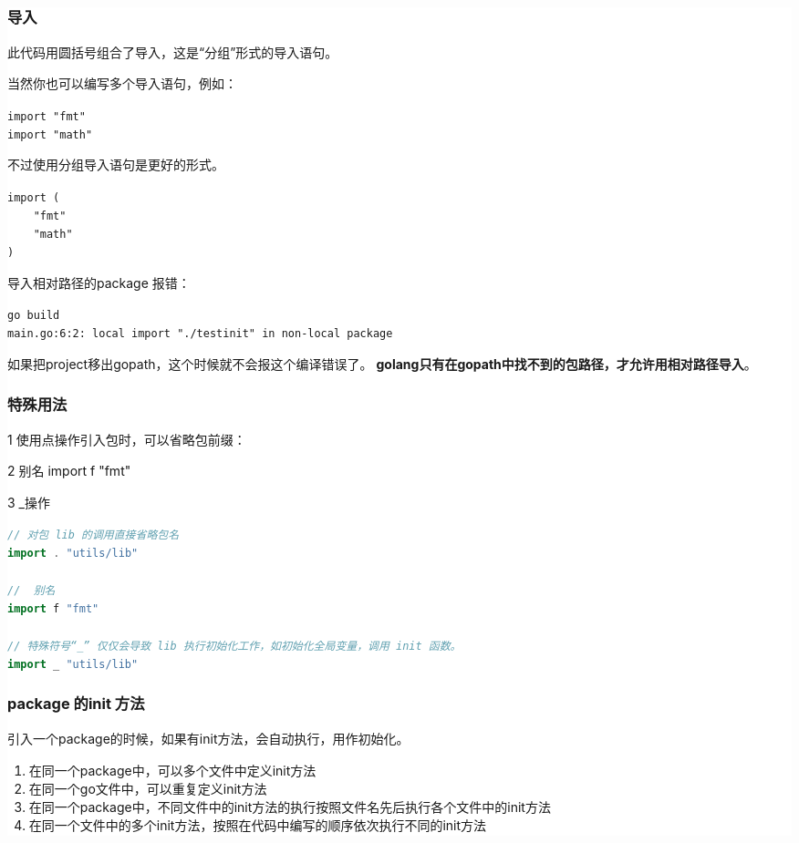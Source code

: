 ### 导入

此代码用圆括号组合了导入，这是“分组”形式的导入语句。

当然你也可以编写多个导入语句，例如：

```
import "fmt"
import "math"
```

不过使用分组导入语句是更好的形式。

```
import (
	"fmt"
	"math"
)
```

导入相对路径的package 报错：

```
go build
main.go:6:2: local import "./testinit" in non-local package
```

如果把project移出gopath，这个时候就不会报这个编译错误了。
**golang只有在gopath中找不到的包路径，才允许用相对路径导入**。

### 特殊用法

1 使用点操作引入包时，可以省略包前缀：

2 别名 import f "fmt"

3 _操作

```go
// 对包 lib 的调用直接省略包名
import . "utils/lib"

//  别名
import f "fmt"

// 特殊符号“_” 仅仅会导致 lib 执行初始化工作，如初始化全局变量，调用 init 函数。
import _ "utils/lib"
```



### package 的init 方法

引入一个package的时候，如果有init方法，会自动执行，用作初始化。

1. 在同一个package中，可以多个文件中定义init方法
2. 在同一个go文件中，可以重复定义init方法
3. 在同一个package中，不同文件中的init方法的执行按照文件名先后执行各个文件中的init方法
4. 在同一个文件中的多个init方法，按照在代码中编写的顺序依次执行不同的init方法
